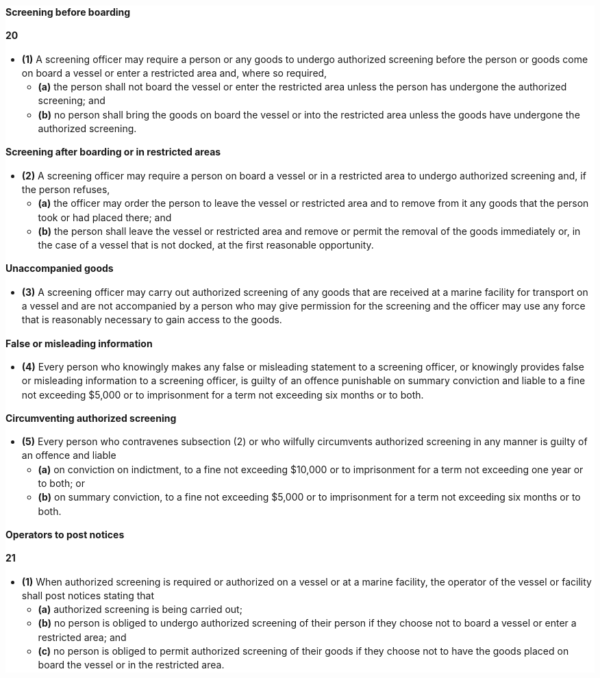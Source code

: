 
**Screening before boarding**

**20** 

- **(1)** A screening officer may require a person or any goods to undergo authorized screening before the person or goods come on board a vessel or enter a restricted area and, where so required,
	- **(a)** the person shall not board the vessel or enter the restricted area unless the person has undergone the authorized screening; and
	- **(b)** no person shall bring the goods on board the vessel or into the restricted area unless the goods have undergone the authorized screening.

**Screening after boarding or in restricted areas**

- **(2)** A screening officer may require a person on board a vessel or in a restricted area to undergo authorized screening and, if the person refuses,
	- **(a)** the officer may order the person to leave the vessel or restricted area and to remove from it any goods that the person took or had placed there; and
	- **(b)** the person shall leave the vessel or restricted area and remove or permit the removal of the goods immediately or, in the case of a vessel that is not docked, at the first reasonable opportunity.

**Unaccompanied goods**

- **(3)** A screening officer may carry out authorized screening of any goods that are received at a marine facility for transport on a vessel and are not accompanied by a person who may give permission for the screening and the officer may use any force that is reasonably necessary to gain access to the goods.

**False or misleading information**

- **(4)** Every person who knowingly makes any false or misleading statement to a screening officer, or knowingly provides false or misleading information to a screening officer, is guilty of an offence punishable on summary conviction and liable to a fine not exceeding $5,000 or to imprisonment for a term not exceeding six months or to both.

**Circumventing authorized screening**

- **(5)** Every person who contravenes subsection (2) or who wilfully circumvents authorized screening in any manner is guilty of an offence and liable
	- **(a)** on conviction on indictment, to a fine not exceeding $10,000 or to imprisonment for a term not exceeding one year or to both; or
	- **(b)** on summary conviction, to a fine not exceeding $5,000 or to imprisonment for a term not exceeding six months or to both.




**Operators to post notices**

**21** 

- **(1)** When authorized screening is required or authorized on a vessel or at a marine facility, the operator of the vessel or facility shall post notices stating that
	- **(a)** authorized screening is being carried out;
	- **(b)** no person is obliged to undergo authorized screening of their person if they choose not to board a vessel or enter a restricted area; and
	- **(c)** no person is obliged to permit authorized screening of their goods if they choose not to have the goods placed on board the vessel or in the restricted area.
